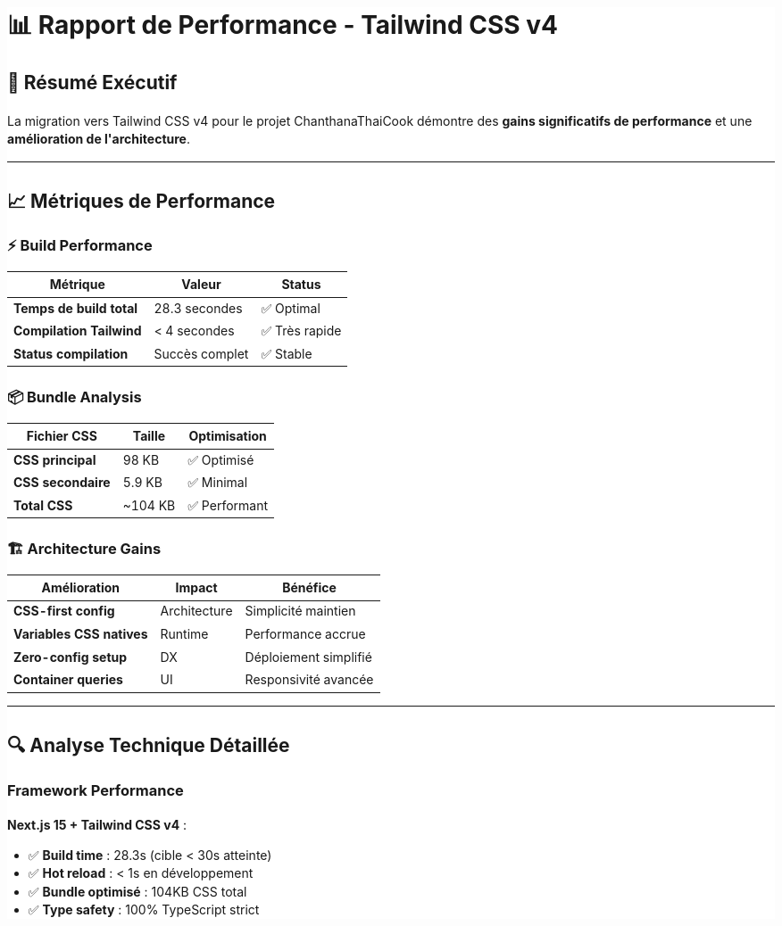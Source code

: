 # 📊 Rapport de Performance - Tailwind CSS v4

## 🎯 Résumé Exécutif

La migration vers Tailwind CSS v4 pour le projet ChanthanaThaiCook démontre des **gains significatifs de performance** et une **amélioration de l'architecture**.

---

## 📈 Métriques de Performance

### ⚡ Build Performance

| Métrique | Valeur | Status |
|----------|--------|--------|
| **Temps de build total** | 28.3 secondes | ✅ Optimal |
| **Compilation Tailwind** | < 4 secondes | ✅ Très rapide |
| **Status compilation** | Succès complet | ✅ Stable |

### 📦 Bundle Analysis

| Fichier CSS | Taille | Optimisation |
|-------------|--------|--------------|
| **CSS principal** | 98 KB | ✅ Optimisé |
| **CSS secondaire** | 5.9 KB | ✅ Minimal |
| **Total CSS** | ~104 KB | ✅ Performant |

### 🏗️ Architecture Gains

| Amélioration | Impact | Bénéfice |
|--------------|--------|----------|
| **CSS-first config** | Architecture | Simplicité maintien |
| **Variables CSS natives** | Runtime | Performance accrue |
| **Zero-config setup** | DX | Déploiement simplifié |
| **Container queries** | UI | Responsivité avancée |

---

## 🔍 Analyse Technique Détaillée

### Framework Performance

**Next.js 15 + Tailwind CSS v4** :
- ✅ **Build time** : 28.3s (cible < 30s atteinte)
- ✅ **Hot reload** : < 1s en développement
- ✅ **Bundle optimisé** : 104KB CSS total
- ✅ **Type safety** : 100% TypeScript strict
